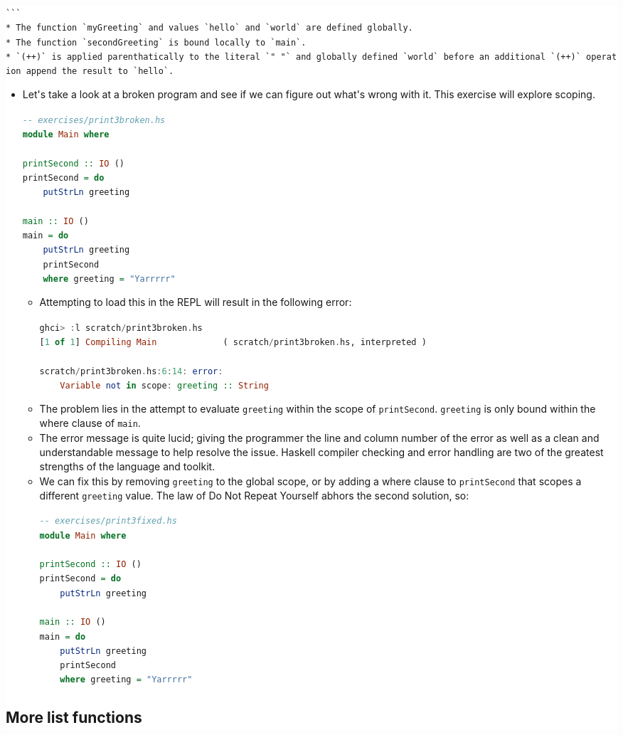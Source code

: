     ```
    * The function `myGreeting` and values `hello` and `world` are defined globally.
    * The function `secondGreeting` is bound locally to `main`.
    * `(++)` is applied parenthatically to the literal `" "` and globally defined `world` before an additional `(++)` operation append the result to `hello`.
* Let's take a look at a broken program and see if we can figure out what's wrong with it. This exercise will explore scoping.
    ```haskell
    -- exercises/print3broken.hs
    module Main where

    printSecond :: IO ()
    printSecond = do
        putStrLn greeting

    main :: IO ()
    main = do
        putStrLn greeting
        printSecond
        where greeting = "Yarrrrr"
    ```
    * Attempting to load this in the REPL will result in the following error:
        ```haskell
        ghci> :l scratch/print3broken.hs
        [1 of 1] Compiling Main             ( scratch/print3broken.hs, interpreted )

        scratch/print3broken.hs:6:14: error:
            Variable not in scope: greeting :: String
        ```
    * The problem lies in the attempt to evaluate `greeting` within the scope of `printSecond`. `greeting` is only bound within the where clause of `main`.
    * The error message is quite lucid; giving the programmer the line and column number of the error as well as a clean and understandable message to help resolve the issue. Haskell compiler checking and error handling are two of the greatest strengths of the language and toolkit.
    * We can fix this by removing `greeting` to the global scope, or by adding a where clause to `printSecond` that scopes a different `greeting` value. The law of Do Not Repeat Yourself abhors the second solution, so:
        ```haskell
        -- exercises/print3fixed.hs
        module Main where

        printSecond :: IO ()
        printSecond = do
            putStrLn greeting

        main :: IO ()
        main = do
            putStrLn greeting
            printSecond
            where greeting = "Yarrrrr"
        ```

## More list functions
